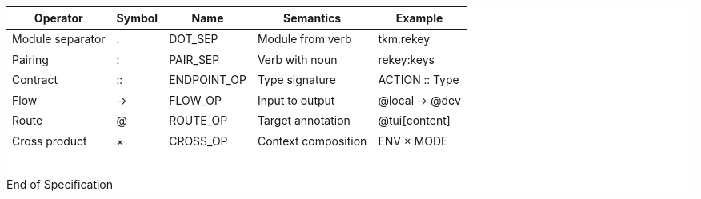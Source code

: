   | Operator         | Symbol | Name        | Semantics           | Example        |
  |------------------|--------|-------------|---------------------|----------------|
  | Module separator | .      | DOT_SEP     | Module from verb    | tkm.rekey      |
  | Pairing          | :      | PAIR_SEP    | Verb with noun      | rekey:keys     |
  | Contract         | ::     | ENDPOINT_OP | Type signature      | ACTION :: Type |
  | Flow             | →      | FLOW_OP     | Input to output     | @local → @dev  |
  | Route            | @      | ROUTE_OP    | Target annotation   | @tui[content]  |
  | Cross product    | ×      | CROSS_OP    | Context composition | ENV × MODE     |

  ---
  End of Specification

